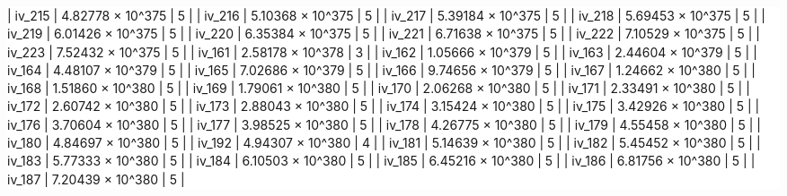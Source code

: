 | iv_215 | 4.82778 × 10^375 | 5 |
| iv_216 | 5.10368 × 10^375 | 5 |
| iv_217 | 5.39184 × 10^375 | 5 |
| iv_218 | 5.69453 × 10^375 | 5 |
| iv_219 | 6.01426 × 10^375 | 5 |
| iv_220 | 6.35384 × 10^375 | 5 |
| iv_221 | 6.71638 × 10^375 | 5 |
| iv_222 | 7.10529 × 10^375 | 5 |
| iv_223 | 7.52432 × 10^375 | 5 |
| iv_161 | 2.58178 × 10^378 | 3 |
| iv_162 | 1.05666 × 10^379 | 5 |
| iv_163 | 2.44604 × 10^379 | 5 |
| iv_164 | 4.48107 × 10^379 | 5 |
| iv_165 | 7.02686 × 10^379 | 5 |
| iv_166 | 9.74656 × 10^379 | 5 |
| iv_167 | 1.24662 × 10^380 | 5 |
| iv_168 | 1.51860 × 10^380 | 5 |
| iv_169 | 1.79061 × 10^380 | 5 |
| iv_170 | 2.06268 × 10^380 | 5 |
| iv_171 | 2.33491 × 10^380 | 5 |
| iv_172 | 2.60742 × 10^380 | 5 |
| iv_173 | 2.88043 × 10^380 | 5 |
| iv_174 | 3.15424 × 10^380 | 5 |
| iv_175 | 3.42926 × 10^380 | 5 |
| iv_176 | 3.70604 × 10^380 | 5 |
| iv_177 | 3.98525 × 10^380 | 5 |
| iv_178 | 4.26775 × 10^380 | 5 |
| iv_179 | 4.55458 × 10^380 | 5 |
| iv_180 | 4.84697 × 10^380 | 5 |
| iv_192 | 4.94307 × 10^380 | 4 |
| iv_181 | 5.14639 × 10^380 | 5 |
| iv_182 | 5.45452 × 10^380 | 5 |
| iv_183 | 5.77333 × 10^380 | 5 |
| iv_184 | 6.10503 × 10^380 | 5 |
| iv_185 | 6.45216 × 10^380 | 5 |
| iv_186 | 6.81756 × 10^380 | 5 |
| iv_187 | 7.20439 × 10^380 | 5 |